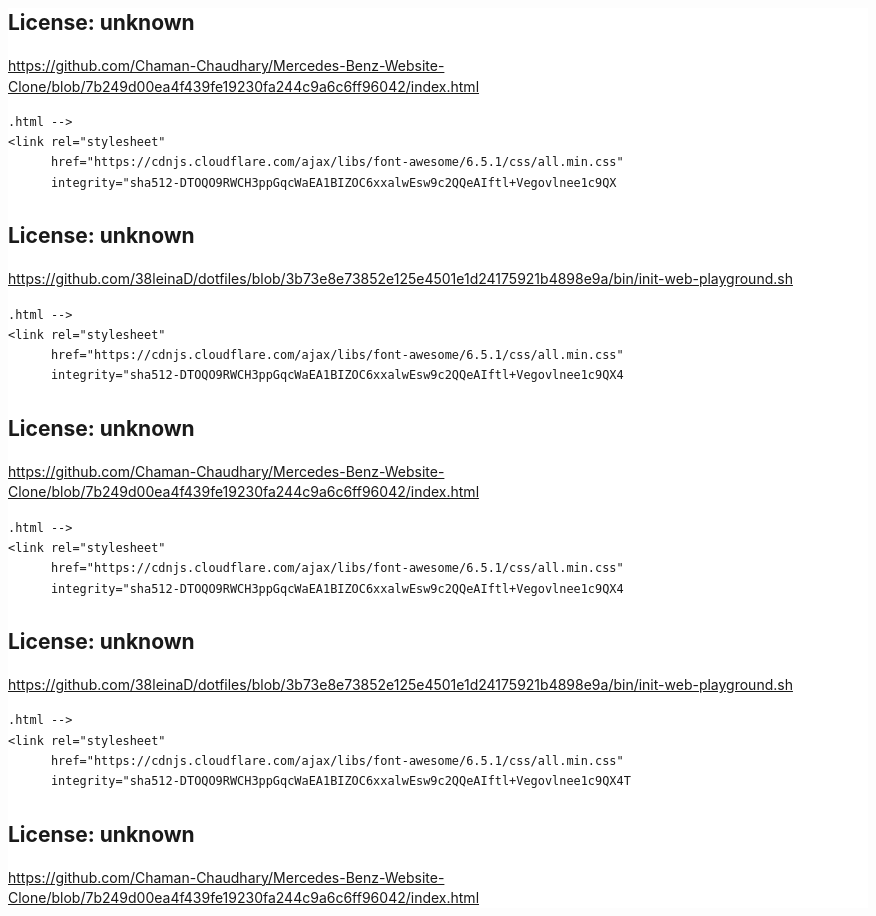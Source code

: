 
## License: unknown
https://github.com/Chaman-Chaudhary/Mercedes-Benz-Website-Clone/blob/7b249d00ea4f439fe19230fa244c9a6c6ff96042/index.html

```
.html -->
<link rel="stylesheet" 
      href="https://cdnjs.cloudflare.com/ajax/libs/font-awesome/6.5.1/css/all.min.css" 
      integrity="sha512-DTOQO9RWCH3ppGqcWaEA1BIZOC6xxalwEsw9c2QQeAIftl+Vegovlnee1c9QX
```


## License: unknown
https://github.com/38leinaD/dotfiles/blob/3b73e8e73852e125e4501e1d24175921b4898e9a/bin/init-web-playground.sh

```
.html -->
<link rel="stylesheet" 
      href="https://cdnjs.cloudflare.com/ajax/libs/font-awesome/6.5.1/css/all.min.css" 
      integrity="sha512-DTOQO9RWCH3ppGqcWaEA1BIZOC6xxalwEsw9c2QQeAIftl+Vegovlnee1c9QX4
```


## License: unknown
https://github.com/Chaman-Chaudhary/Mercedes-Benz-Website-Clone/blob/7b249d00ea4f439fe19230fa244c9a6c6ff96042/index.html

```
.html -->
<link rel="stylesheet" 
      href="https://cdnjs.cloudflare.com/ajax/libs/font-awesome/6.5.1/css/all.min.css" 
      integrity="sha512-DTOQO9RWCH3ppGqcWaEA1BIZOC6xxalwEsw9c2QQeAIftl+Vegovlnee1c9QX4
```


## License: unknown
https://github.com/38leinaD/dotfiles/blob/3b73e8e73852e125e4501e1d24175921b4898e9a/bin/init-web-playground.sh

```
.html -->
<link rel="stylesheet" 
      href="https://cdnjs.cloudflare.com/ajax/libs/font-awesome/6.5.1/css/all.min.css" 
      integrity="sha512-DTOQO9RWCH3ppGqcWaEA1BIZOC6xxalwEsw9c2QQeAIftl+Vegovlnee1c9QX4T
```


## License: unknown
https://github.com/Chaman-Chaudhary/Mercedes-Benz-Website-Clone/blob/7b249d00ea4f439fe19230fa244c9a6c6ff96042/index.html
